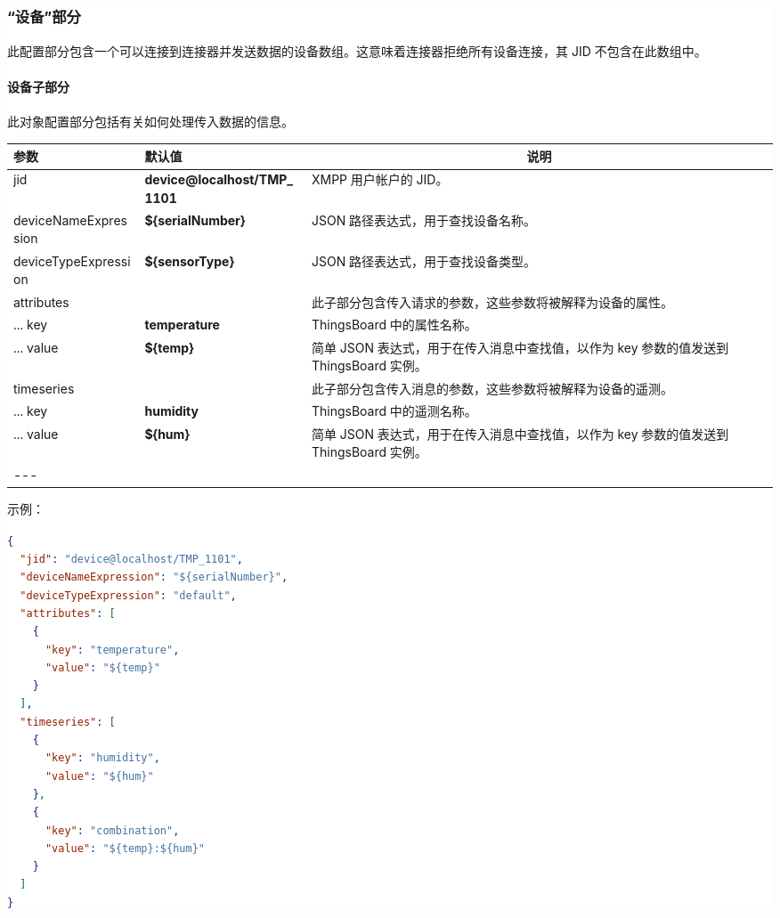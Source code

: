 ### “设备”部分

此配置部分包含一个可以连接到连接器并发送数据的设备数组。这意味着连接器拒绝所有设备连接，其 JID 不包含在此数组中。

#### 设备子部分

此对象配置部分包括有关如何处理传入数据的信息。

| **参数**        | **默认值**             | **说明**                                                                                                                       |
|:-|:-|-
| jid                  | **device@localhost/TMP_1101** | XMPP 用户帐户的 JID。                                                                                                     |
| deviceNameExpression | **${serialNumber}**           | JSON 路径表达式，用于查找设备名称。                                                                                    |
| deviceTypeExpression | **${sensorType}**             | JSON 路径表达式，用于查找设备类型。                                                                                    |
| attributes           |                               | 此子部分包含传入请求的参数，这些参数将被解释为设备的属性。                                                               |
| ... key              | **temperature**               | ThingsBoard 中的属性名称。                                                                                                    |
| ... value            | **${temp}**                   | 简单 JSON 表达式，用于在传入消息中查找值，以作为 key 参数的值发送到 ThingsBoard 实例。                                |
| timeseries           |                               | 此子部分包含传入消息的参数，这些参数将被解释为设备的遥测。                                                               |
| ... key              | **humidity**                  | ThingsBoard 中的遥测名称。                                                                                                    |
| ... value            | **${hum}**                    | 简单 JSON 表达式，用于在传入消息中查找值，以作为 key 参数的值发送到 ThingsBoard 实例。                                |
|---

示例：
```json
{
  "jid": "device@localhost/TMP_1101",
  "deviceNameExpression": "${serialNumber}",
  "deviceTypeExpression": "default",
  "attributes": [
    {
      "key": "temperature",
      "value": "${temp}"
    }
  ],
  "timeseries": [
    {
      "key": "humidity",
      "value": "${hum}"
    },
    {
      "key": "combination",
      "value": "${temp}:${hum}"
    }
  ]
}
```

